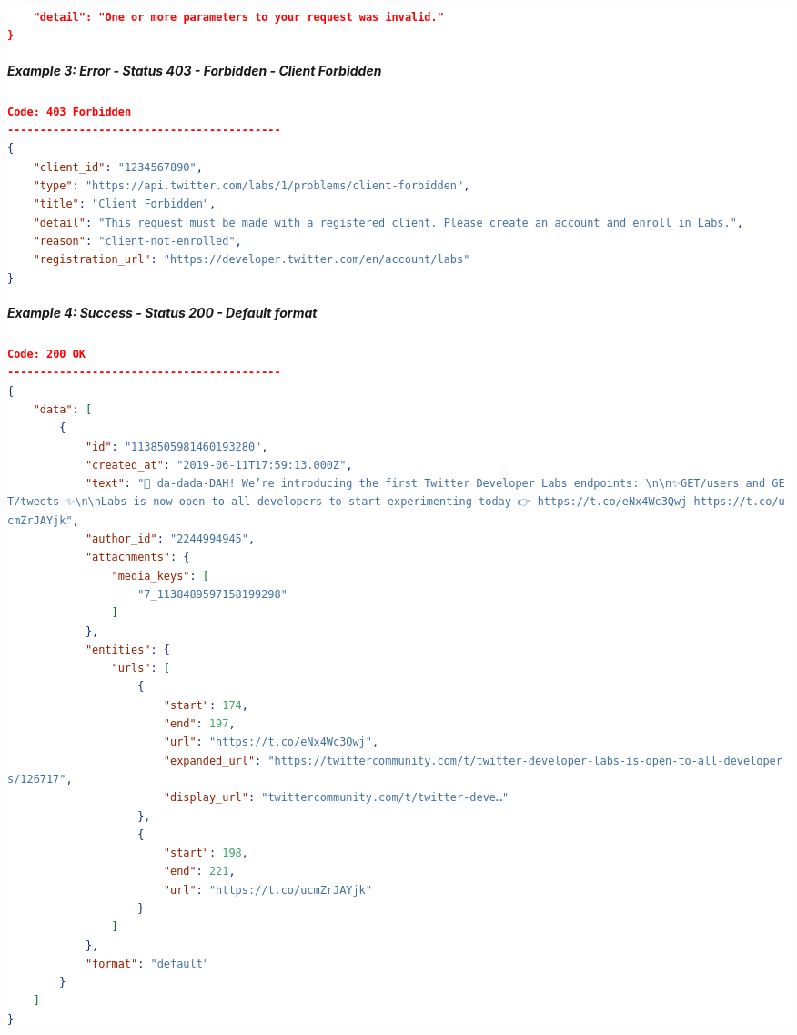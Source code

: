 ```json
    "detail": "One or more parameters to your request was invalid."
}
```

##### Example 3: Error - Status 403 - Forbidden - Client Forbidden

```json
Code: 403 Forbidden
------------------------------------------
{
    "client_id": "1234567890",
    "type": "https://api.twitter.com/labs/1/problems/client-forbidden",
    "title": "Client Forbidden",
    "detail": "This request must be made with a registered client. Please create an account and enroll in Labs.",
    "reason": "client-not-enrolled",
    "registration_url": "https://developer.twitter.com/en/account/labs"
}
```

##### Example 4: Success - Status 200 - Default format

```json
Code: 200 OK
------------------------------------------
{
    "data": [
        {
            "id": "1138505981460193280",
            "created_at": "2019-06-11T17:59:13.000Z",
            "text": "🎺 da-dada-DAH! We’re introducing the first Twitter Developer Labs endpoints: \n\n✨GET/users and GET/tweets ✨\n\nLabs is now open to all developers to start experimenting today 👉 https://t.co/eNx4Wc3Qwj https://t.co/ucmZrJAYjk",
            "author_id": "2244994945",
            "attachments": {
                "media_keys": [
                    "7_1138489597158199298"
                ]
            },
            "entities": {
                "urls": [
                    {
                        "start": 174,
                        "end": 197,
                        "url": "https://t.co/eNx4Wc3Qwj",
                        "expanded_url": "https://twittercommunity.com/t/twitter-developer-labs-is-open-to-all-developers/126717",
                        "display_url": "twittercommunity.com/t/twitter-deve…"
                    },
                    {
                        "start": 198,
                        "end": 221,
                        "url": "https://t.co/ucmZrJAYjk"
                    }
                ]
            },
            "format": "default"
        }
    ]
}
```
